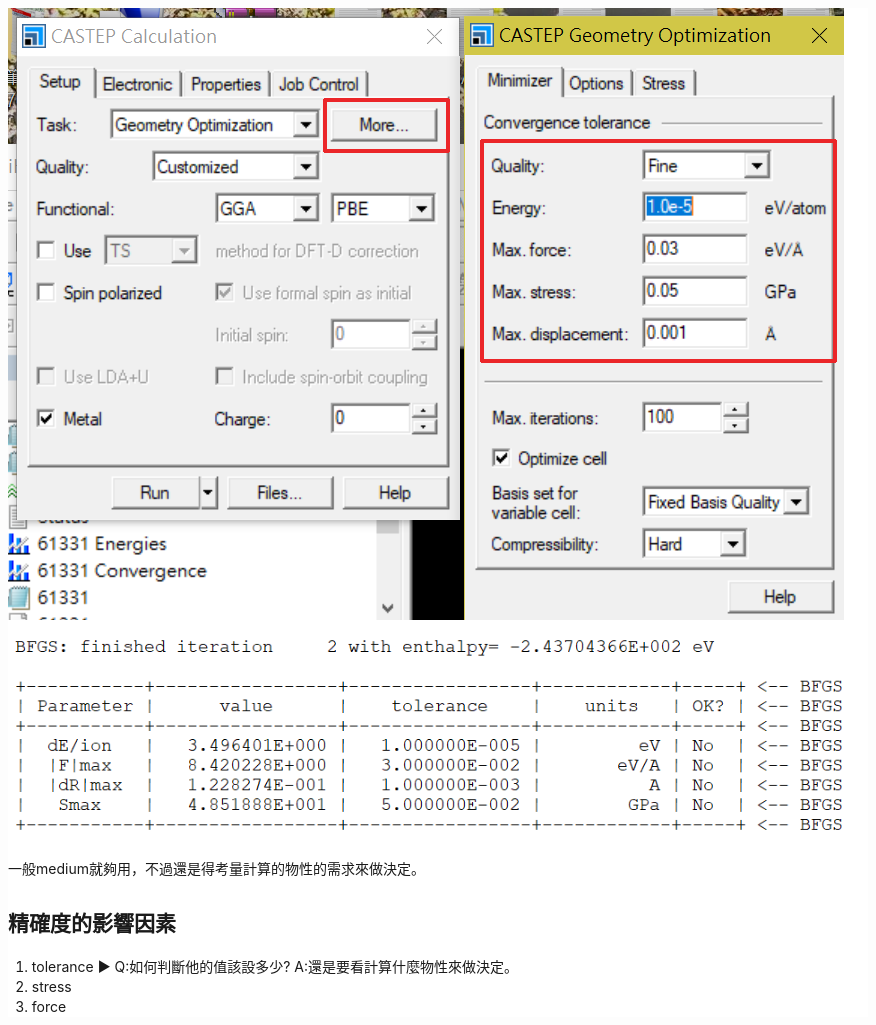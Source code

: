 ![CASTEP_notes1](/images/castep_notes1.png)
![CASTEP_notes2](/images/castep_notes2.png)
一般medium就夠用，不過還是得考量計算的物性的需求來做決定。

## 精確度的影響因素
1. tolerance ► Q:如何判斷他的值該設多少? A:還是要看計算什麼物性來做決定。
2. stress
3. force
